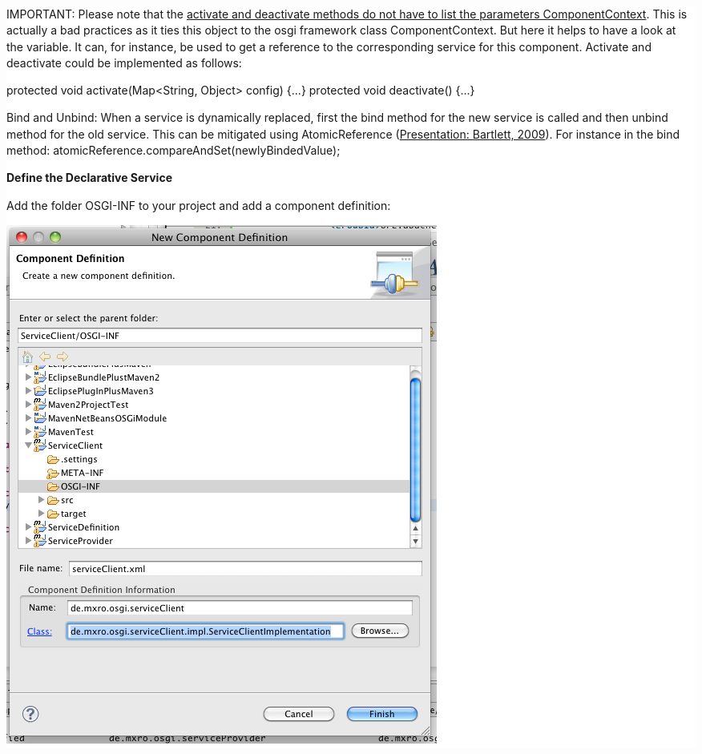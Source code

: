 IMPORTANT: Please note that the [activate and deactivate methods do not have to list the parameters ComponentContext](http://www.slideshare.net/njbartlett/component-oriented-development-in-osgi-with-declarative-services-spring-dynamic-modules-and-apache-ipojo). This is actually a bad practices as it ties this object to the osgi framework class ComponentContext. But here it helps to have a look at the variable. It can, for instance, be used to get a reference to the corresponding service for this component. Activate and deactivate could be implemented as follows:

protected void activate(Map<String, Object> config) {...} protected void deactivate() {...}

Bind and Unbind: When a service is dynamically replaced, first the bind method for the new service is called and then unbind method for the old service. This can be mitigated using AtomicReference ([Presentation: Bartlett, 2009](http://www.slideshare.net/njbartlett/component-oriented-development-in-osgi-with-declarative-services-spring-dynamic-modules-and-apache-ipojo)). For instance in the bind method: atomicReference.compareAndSet(newlyBindedValue);

**Define the Declarative Service**

Add the folder OSGI-INF to your project and add a component definition:

![bildschirmfoto2010-05-24um16-07-11.png](images/bildschirmfoto2010-05-24um16-07-11.png)
